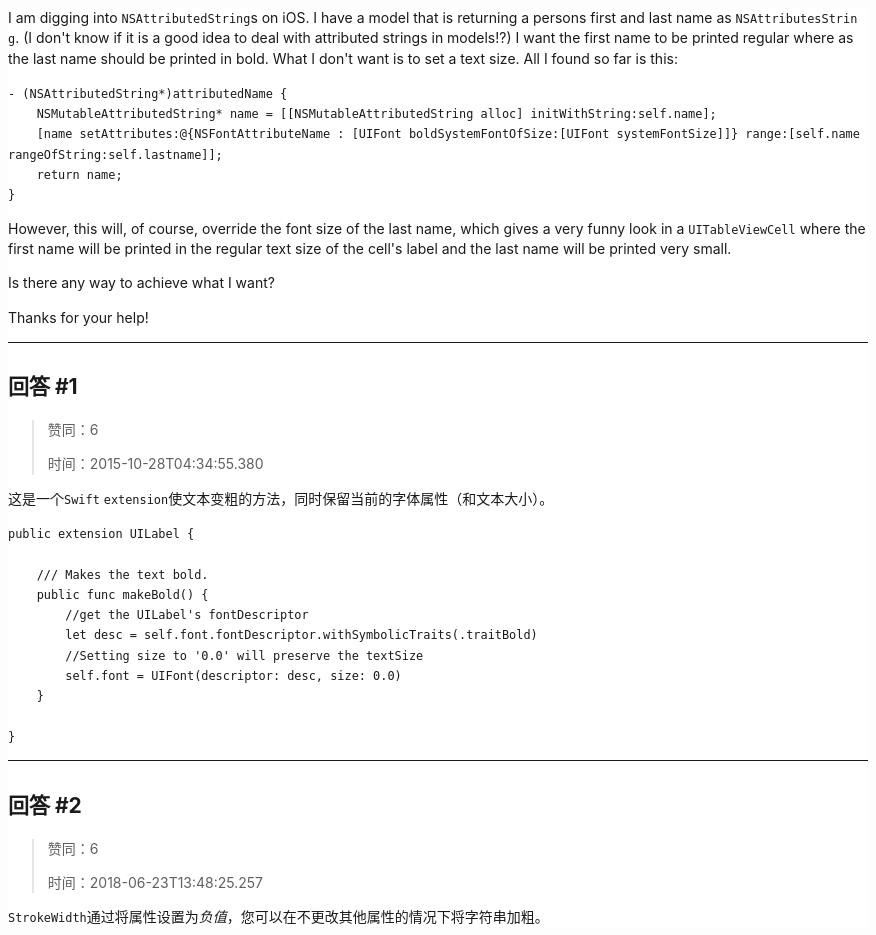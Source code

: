 I am digging into `NSAttributedString`s on iOS. I have a model that is returning a persons first and last name as `NSAttributesString`. (I don't know if it is a good idea to deal with attributed strings in models!?) I want the first name to be printed regular where as the last name should be printed in bold. What I don't want is to set a text size. All I found so far is this:

```
- (NSAttributedString*)attributedName {
    NSMutableAttributedString* name = [[NSMutableAttributedString alloc] initWithString:self.name];
    [name setAttributes:@{NSFontAttributeName : [UIFont boldSystemFontOfSize:[UIFont systemFontSize]]} range:[self.name rangeOfString:self.lastname]];
    return name;
} 
```

However, this will, of course, override the font size of the last name, which gives a very funny look in a `UITableViewCell` where the first name will be printed in the regular text size of the cell's label and the last name will be printed very small.

Is there any way to achieve what I want?

Thanks for your help!

* * *

## 回答 #1

> 赞同：6
> 
> 时间：2015-10-28T04:34:55.380

这是一个`Swift` `extension`使文本变粗的方法，同时保留当前的字体属性（和文本大小）。

```
public extension UILabel {

    /// Makes the text bold.
    public func makeBold() {
        //get the UILabel's fontDescriptor
        let desc = self.font.fontDescriptor.withSymbolicTraits(.traitBold)
        //Setting size to '0.0' will preserve the textSize
        self.font = UIFont(descriptor: desc, size: 0.0)
    }

} 
```

* * *

## 回答 #2

> 赞同：6
> 
> 时间：2018-06-23T13:48:25.257

`StrokeWidth`通过将属性设置为*负值*，您可以在不更改其他属性的情况下将字符串加粗。
